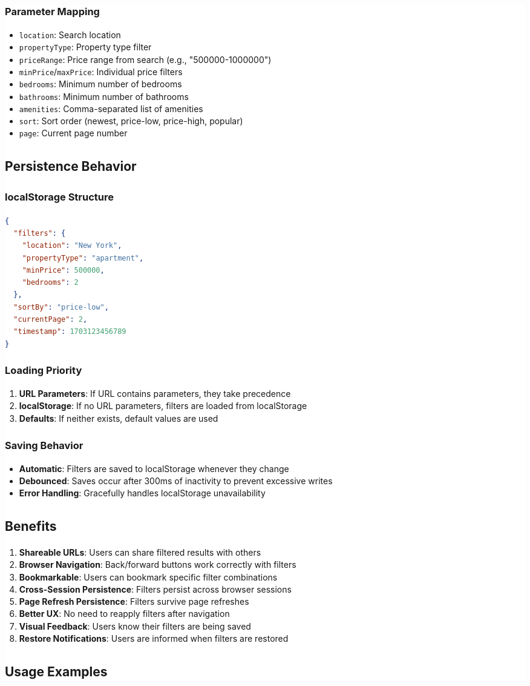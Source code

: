 ### Parameter Mapping
- `location`: Search location
- `propertyType`: Property type filter
- `priceRange`: Price range from search (e.g., "500000-1000000")
- `minPrice`/`maxPrice`: Individual price filters
- `bedrooms`: Minimum number of bedrooms
- `bathrooms`: Minimum number of bathrooms
- `amenities`: Comma-separated list of amenities
- `sort`: Sort order (newest, price-low, price-high, popular)
- `page`: Current page number

## Persistence Behavior

### localStorage Structure
```json
{
  "filters": {
    "location": "New York",
    "propertyType": "apartment",
    "minPrice": 500000,
    "bedrooms": 2
  },
  "sortBy": "price-low",
  "currentPage": 2,
  "timestamp": 1703123456789
}
```

### Loading Priority
1. **URL Parameters**: If URL contains parameters, they take precedence
2. **localStorage**: If no URL parameters, filters are loaded from localStorage
3. **Defaults**: If neither exists, default values are used

### Saving Behavior
- **Automatic**: Filters are saved to localStorage whenever they change
- **Debounced**: Saves occur after 300ms of inactivity to prevent excessive writes
- **Error Handling**: Gracefully handles localStorage unavailability

## Benefits

1. **Shareable URLs**: Users can share filtered results with others
2. **Browser Navigation**: Back/forward buttons work correctly with filters
3. **Bookmarkable**: Users can bookmark specific filter combinations
4. **Cross-Session Persistence**: Filters persist across browser sessions
5. **Page Refresh Persistence**: Filters survive page refreshes
6. **Better UX**: No need to reapply filters after navigation
7. **Visual Feedback**: Users know their filters are being saved
8. **Restore Notifications**: Users are informed when filters are restored

## Usage Examples
